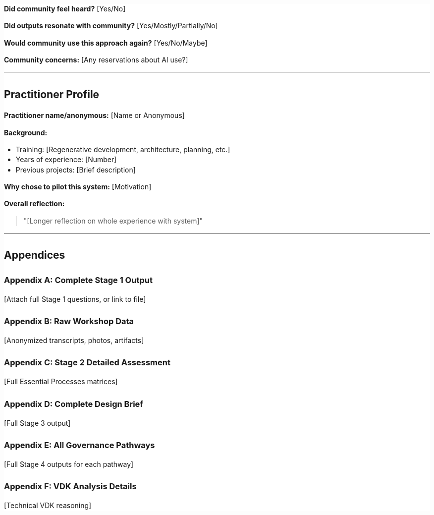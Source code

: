 **Did community feel heard?** [Yes/No]

**Did outputs resonate with community?** [Yes/Mostly/Partially/No]

**Would community use this approach again?** [Yes/No/Maybe]

**Community concerns:**
[Any reservations about AI use?]

---

## Practitioner Profile

**Practitioner name/anonymous:** [Name or Anonymous]

**Background:**

* Training: [Regenerative development, architecture, planning, etc.]
* Years of experience: [Number]
* Previous projects: [Brief description]

**Why chose to pilot this system:**
[Motivation]

**Overall reflection:**

> "[Longer reflection on whole experience with system]"

---

## Appendices

### Appendix A: Complete Stage 1 Output

[Attach full Stage 1 questions, or link to file]

### Appendix B: Raw Workshop Data

[Anonymized transcripts, photos, artifacts]

### Appendix C: Stage 2 Detailed Assessment

[Full Essential Processes matrices]

### Appendix D: Complete Design Brief

[Full Stage 3 output]

### Appendix E: All Governance Pathways

[Full Stage 4 outputs for each pathway]

### Appendix F: VDK Analysis Details

[Technical VDK reasoning]
